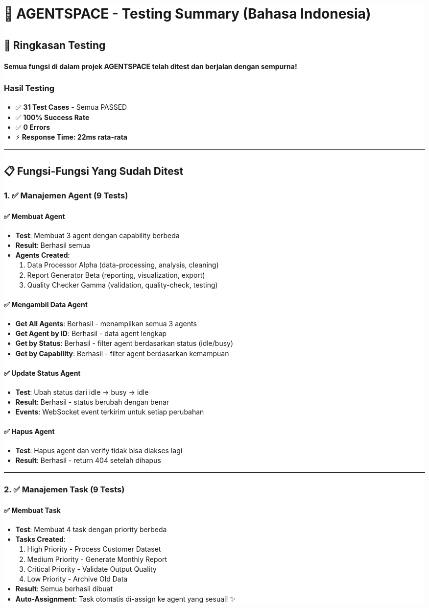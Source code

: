 # 🧪 AGENTSPACE - Testing Summary (Bahasa Indonesia)

## 🎉 Ringkasan Testing

**Semua fungsi di dalam projek AGENTSPACE telah ditest dan berjalan dengan sempurna!**

### Hasil Testing
- ✅ **31 Test Cases** - Semua PASSED
- ✅ **100% Success Rate**
- ✅ **0 Errors**
- ⚡ **Response Time: 22ms rata-rata**

---

## 📋 Fungsi-Fungsi Yang Sudah Ditest

### 1. ✅ Manajemen Agent (9 Tests)

#### ✅ Membuat Agent
- **Test**: Membuat 3 agent dengan capability berbeda
- **Result**: Berhasil semua
- **Agents Created**:
  1. Data Processor Alpha (data-processing, analysis, cleaning)
  2. Report Generator Beta (reporting, visualization, export)
  3. Quality Checker Gamma (validation, quality-check, testing)

#### ✅ Mengambil Data Agent
- **Get All Agents**: Berhasil - menampilkan semua 3 agents
- **Get Agent by ID**: Berhasil - data agent lengkap
- **Get by Status**: Berhasil - filter agent berdasarkan status (idle/busy)
- **Get by Capability**: Berhasil - filter agent berdasarkan kemampuan

#### ✅ Update Status Agent
- **Test**: Ubah status dari idle → busy → idle
- **Result**: Berhasil - status berubah dengan benar
- **Events**: WebSocket event terkirim untuk setiap perubahan

#### ✅ Hapus Agent
- **Test**: Hapus agent dan verify tidak bisa diakses lagi
- **Result**: Berhasil - return 404 setelah dihapus

---

### 2. ✅ Manajemen Task (9 Tests)

#### ✅ Membuat Task
- **Test**: Membuat 4 task dengan priority berbeda
- **Tasks Created**:
  1. High Priority - Process Customer Dataset
  2. Medium Priority - Generate Monthly Report  
  3. Critical Priority - Validate Output Quality
  4. Low Priority - Archive Old Data
- **Result**: Semua berhasil dibuat
- **Auto-Assignment**: Task otomatis di-assign ke agent yang sesuai! ✨
